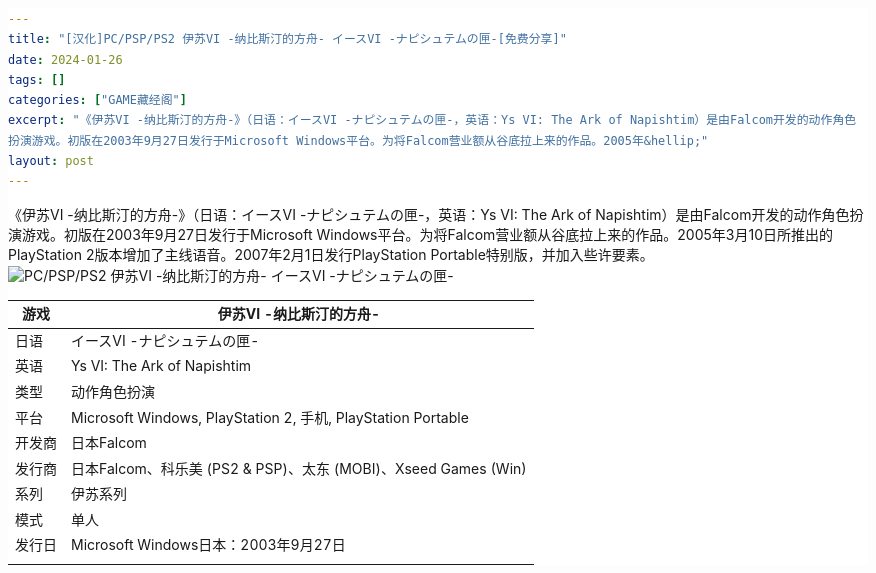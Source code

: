 ```yaml
---
title: "[汉化]PC/PSP/PS2 伊苏VI -纳比斯汀的方舟- イースVI -ナピシュテムの匣-[免费分享]"
date: 2024-01-26
tags: []
categories: ["GAME藏经阁"]
excerpt: "《伊苏VI -纳比斯汀的方舟-》（日语：イースVI -ナピシュテムの匣-，英语：Ys VI: The Ark of Napishtim）是由Falcom开发的动作角色扮演游戏。初版在2003年9月27日发行于Microsoft Windows平台。为将Falcom营业额从谷底拉上来的作品。2005年&hellip;"
layout: post
---
```


<div></div>
《伊苏VI -纳比斯汀的方舟-》（日语：イースVI -ナピシュテムの匣-，英语：Ys VI: The Ark of Napishtim）是由Falcom开发的动作角色扮演游戏。初版在2003年9月27日发行于Microsoft Windows平台。为将Falcom营业额从谷底拉上来的作品。2005年3月10日所推出的PlayStation 2版本增加了主线语音。2007年2月1日发行PlayStation Portable特别版，并加入些许要素。

<img style="display: block; margin-left: auto; margin-right: auto; width: 100%; height: auto;" title="伊苏VI -纳比斯汀的方舟- PC2版本游戏封面" src="https://lad.sfcrom.cn/wp-content/uploads/2024/01/20240126_65b3916becaee.jpg" alt="PC/PSP/PS2 伊苏VI -纳比斯汀的方舟- イースVI -ナピシュテムの匣-" />
<table>
<thead>
<tr>
<th>游戏</th>
<th>伊苏VI -纳比斯汀的方舟-</th>
</tr>
</thead>
<tbody>
<tr>
<td>日语</td>
<td>イースVI -ナピシュテムの匣-</td>
</tr>
<tr>
<td>英语</td>
<td>Ys VI: The Ark of Napishtim</td>
</tr>
<tr>
<td>类型</td>
<td>动作角色扮演</td>
</tr>
<tr>
<td>平台</td>
<td>Microsoft Windows, PlayStation 2, 手机, PlayStation Portable</td>
</tr>
<tr>
<td>开发商</td>
<td>日本Falcom</td>
</tr>
<tr>
<td>发行商</td>
<td>日本Falcom、科乐美 (PS2 &amp; PSP)、太东 (MOBI)、Xseed Games (Win)</td>
</tr>
<tr>
<td>系列</td>
<td>伊苏系列</td>
</tr>
<tr>
<td>模式</td>
<td>单人</td>
</tr>
<tr>
<td>发行日</td>
<td>Microsoft Windows日本：2003年9月27日</td>
</tr>
<tr>
<td></td>